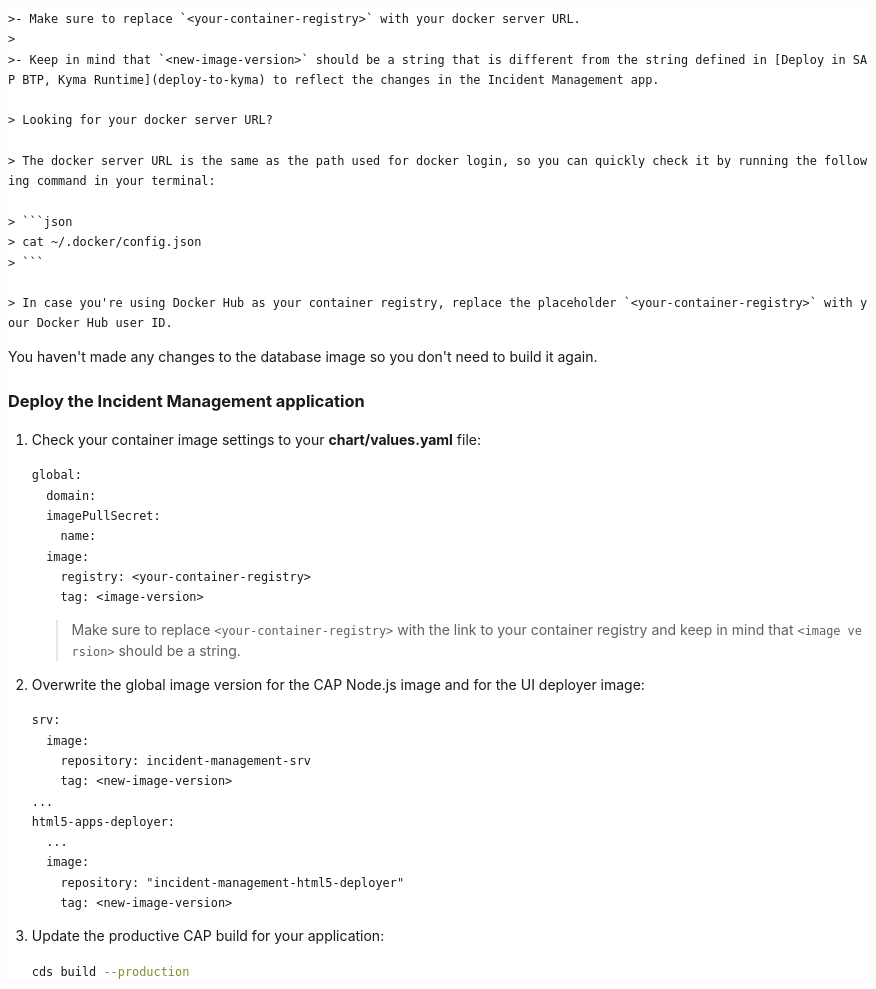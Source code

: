    >- Make sure to replace `<your-container-registry>` with your docker server URL. 
    > 
    >- Keep in mind that `<new-image-version>` should be a string that is different from the string defined in [Deploy in SAP BTP, Kyma Runtime](deploy-to-kyma) to reflect the changes in the Incident Management app.  
    
    > Looking for your docker server URL?
    
    > The docker server URL is the same as the path used for docker login, so you can quickly check it by running the following command in your terminal:

    > ```json
    > cat ~/.docker/config.json
    > ```

    > In case you're using Docker Hub as your container registry, replace the placeholder `<your-container-registry>` with your Docker Hub user ID.

You haven't made any changes to the database image so you don't need to build it again.


### Deploy the Incident Management application

1. Check your container image settings to your **chart/values.yaml** file:

    ```yaml[6,7]
    global:
      domain: 
      imagePullSecret:
        name: 
      image:
        registry: <your-container-registry>
        tag: <image-version>
    ```

    > Make sure to replace `<your-container-registry>` with the link to your container registry and keep in mind that `<image version>` should be a string. 


2. Overwrite the global image version for the CAP Node.js image and for the UI deployer image:
    
    ```yaml[4, 10]
    srv:
      image:
        repository: incident-management-srv
        tag: <new-image-version>
    ...
    html5-apps-deployer:
      ...
      image:
        repository: "incident-management-html5-deployer"
        tag: <new-image-version>
    ```

3. Update the productive CAP build for your application: 

    ```bash
    cds build --production
    ```
